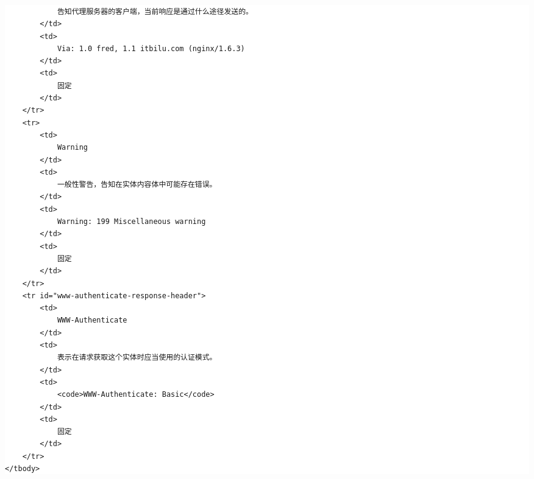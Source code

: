 				告知代理服务器的客户端，当前响应是通过什么途径发送的。
			</td>
			<td>
				Via: 1.0 fred, 1.1 itbilu.com (nginx/1.6.3)
			</td>
			<td>
				固定
			</td>
		</tr>
		<tr>
			<td>
				Warning
			</td>
			<td>
				一般性警告，告知在实体内容体中可能存在错误。
			</td>
			<td>
				Warning: 199 Miscellaneous warning
			</td>
			<td>
				固定
			</td>
		</tr>
		<tr id="www-authenticate-response-header">
			<td>
				WWW-Authenticate
			</td>
			<td>
				表示在请求获取这个实体时应当使用的认证模式。
			</td>
			<td>
				<code>WWW-Authenticate: Basic</code> 
			</td>
			<td>
				固定
			</td>
		</tr>
	</tbody>
</table>